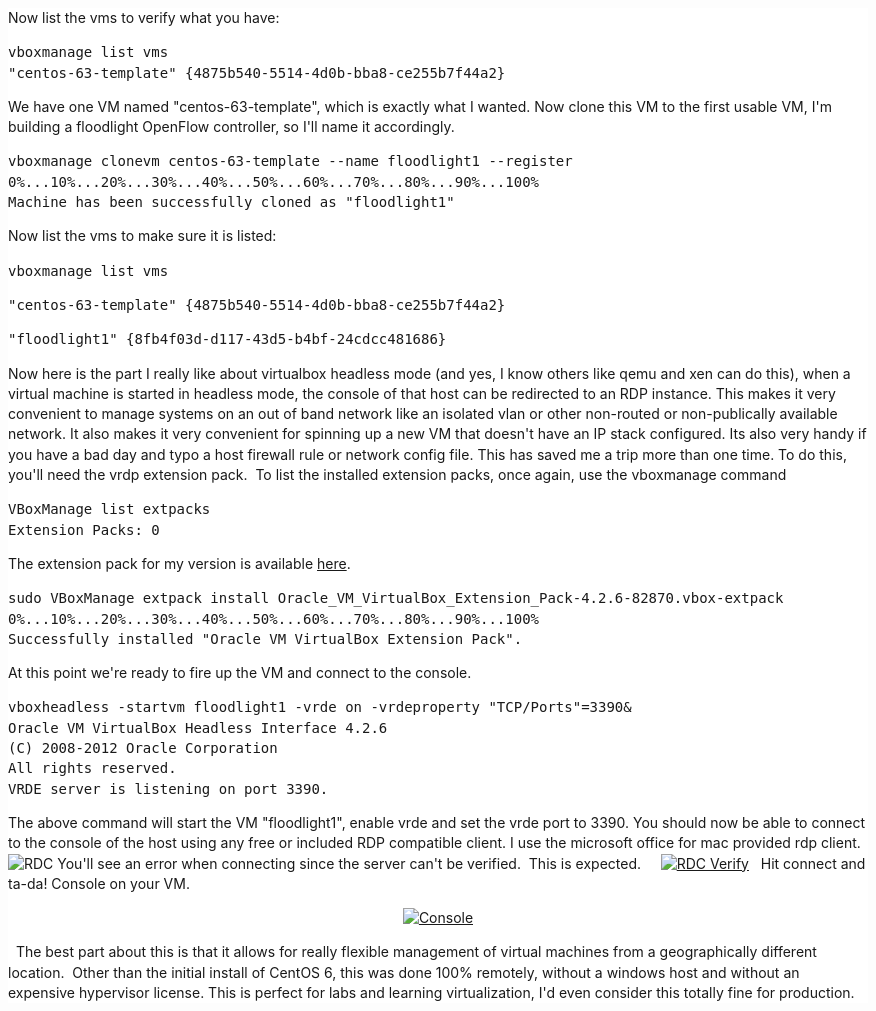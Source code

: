 Now list the vms to verify what you have:
<pre>vboxmanage list vms
"centos-63-template" {4875b540-5514-4d0b-bba8-ce255b7f44a2}</pre>
We have one VM named "centos-63-template", which is exactly what I wanted. Now clone this VM to the first usable VM, I'm building a floodlight OpenFlow controller, so I'll name it accordingly.
<pre>vboxmanage clonevm centos-63-template --name floodlight1 --register
0%...10%...20%...30%...40%...50%...60%...70%...80%...90%...100%
Machine has been successfully cloned as "floodlight1"</pre>
Now list the vms to make sure it is listed:
<pre>vboxmanage list vms</pre>
<pre>"centos-63-template" {4875b540-5514-4d0b-bba8-ce255b7f44a2}</pre>
<pre>"floodlight1" {8fb4f03d-d117-43d5-b4bf-24cdcc481686}</pre>
Now here is the part I really like about virtualbox headless mode (and yes, I know others like qemu and xen can do this), when a virtual machine is started in headless mode, the console of that host can be redirected to an RDP instance. This makes it very convenient to manage systems on an out of band network like an isolated vlan or other non-routed or non-publically available network. It also makes it very convenient for spinning up a new VM that doesn't have an IP stack configured. Its also very handy if you have a bad day and typo a host firewall rule or network config file. This has saved me a trip more than one time.
To do this, you'll need the vrdp extension pack.  To list the installed extension packs, once again, use the vboxmanage command
&nbsp;
<pre>VBoxManage list extpacks
Extension Packs: 0</pre>
The extension pack for my version is available <a href="http://download.virtualbox.org/virtualbox/4.2.6/Oracle_VM_VirtualBox_Extension_Pack-4.2.6-82870.vbox-extpack" target="_blank" rel="noopener noreferrer">here</a>.
<pre>sudo VBoxManage extpack install Oracle_VM_VirtualBox_Extension_Pack-4.2.6-82870.vbox-extpack
0%...10%...20%...30%...40%...50%...60%...70%...80%...90%...100%
Successfully installed "Oracle VM VirtualBox Extension Pack".</pre>
At this point we're ready to fire up the VM and connect to the console.
<pre>vboxheadless -startvm floodlight1 -vrde on -vrdeproperty "TCP/Ports"=3390&amp;
Oracle VM VirtualBox Headless Interface 4.2.6
(C) 2008-2012 Oracle Corporation
All rights reserved.
VRDE server is listening on port 3390.</pre>
The above command will start the VM "floodlight1", enable vrde and set the vrde port to 3390. You should now be able to connect to the console of the host using any free or included RDP compatible client. I use the microsoft office for mac provided rdp client.
<img class="aligncenter size-full wp-image-406" alt="RDC" src="http://www.forwardingplane.net/wp-content/uploads/2013/01/RDC.png" width="469" height="154" />
You'll see an error when connecting since the server can't be verified.  This is expected.
&nbsp;
&nbsp;
<a href="http://www.forwardingplane.net/wp-content/uploads/2013/01/RDC-Verify.png"><img class="aligncenter size-full wp-image-405" alt="RDC Verify" src="http://www.forwardingplane.net/wp-content/uploads/2013/01/RDC-Verify.png" width="497" height="298" /></a>
&nbsp;
Hit connect and ta-da! Console on your VM.
<p style="text-align: center;"><a href="http://www.forwardingplane.net/wp-content/uploads/2013/01/Console.png"><img class="aligncenter  wp-image-407" alt="Console" src="http://www.forwardingplane.net/wp-content/uploads/2013/01/Console-1024x658.png" width="491" height="316" /></a></p>
&nbsp;
The best part about this is that it allows for really flexible management of virtual machines from a geographically different location.  Other than the initial install of CentOS 6, this was done 100% remotely, without a windows host and without an expensive hypervisor license. This is perfect for labs and learning virtualization, I'd even consider this totally fine for production.